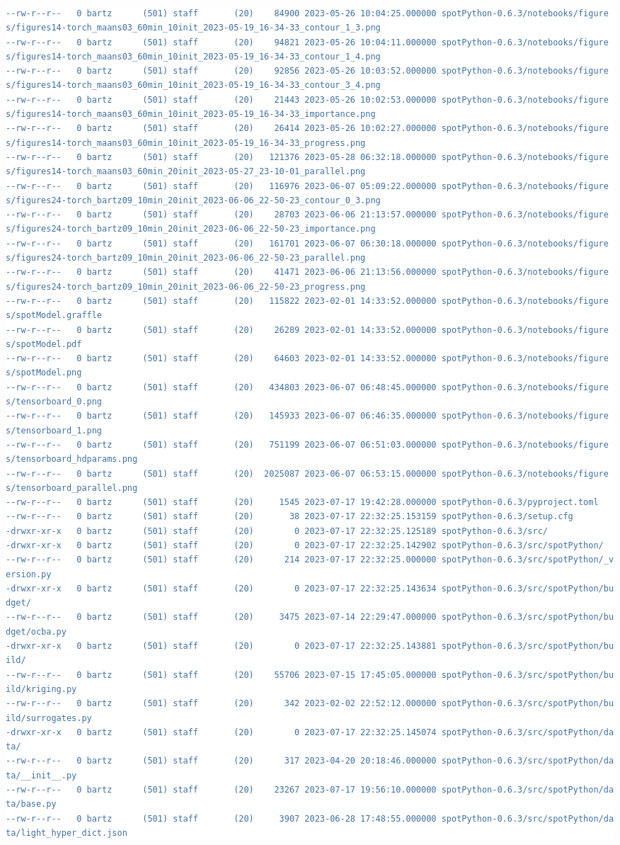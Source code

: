 ```diff
--rw-r--r--   0 bartz      (501) staff       (20)    84900 2023-05-26 10:04:25.000000 spotPython-0.6.3/notebooks/figures/figures14-torch_maans03_60min_10init_2023-05-19_16-34-33_contour_1_3.png
--rw-r--r--   0 bartz      (501) staff       (20)    94821 2023-05-26 10:04:11.000000 spotPython-0.6.3/notebooks/figures/figures14-torch_maans03_60min_10init_2023-05-19_16-34-33_contour_1_4.png
--rw-r--r--   0 bartz      (501) staff       (20)    92856 2023-05-26 10:03:52.000000 spotPython-0.6.3/notebooks/figures/figures14-torch_maans03_60min_10init_2023-05-19_16-34-33_contour_3_4.png
--rw-r--r--   0 bartz      (501) staff       (20)    21443 2023-05-26 10:02:53.000000 spotPython-0.6.3/notebooks/figures/figures14-torch_maans03_60min_10init_2023-05-19_16-34-33_importance.png
--rw-r--r--   0 bartz      (501) staff       (20)    26414 2023-05-26 10:02:27.000000 spotPython-0.6.3/notebooks/figures/figures14-torch_maans03_60min_10init_2023-05-19_16-34-33_progress.png
--rw-r--r--   0 bartz      (501) staff       (20)   121376 2023-05-28 06:32:18.000000 spotPython-0.6.3/notebooks/figures/figures14-torch_maans03_60min_20init_2023-05-27_23-10-01_parallel.png
--rw-r--r--   0 bartz      (501) staff       (20)   116976 2023-06-07 05:09:22.000000 spotPython-0.6.3/notebooks/figures/figures24-torch_bartz09_10min_20init_2023-06-06_22-50-23_contour_0_3.png
--rw-r--r--   0 bartz      (501) staff       (20)    28703 2023-06-06 21:13:57.000000 spotPython-0.6.3/notebooks/figures/figures24-torch_bartz09_10min_20init_2023-06-06_22-50-23_importance.png
--rw-r--r--   0 bartz      (501) staff       (20)   161701 2023-06-07 06:30:18.000000 spotPython-0.6.3/notebooks/figures/figures24-torch_bartz09_10min_20init_2023-06-06_22-50-23_parallel.png
--rw-r--r--   0 bartz      (501) staff       (20)    41471 2023-06-06 21:13:56.000000 spotPython-0.6.3/notebooks/figures/figures24-torch_bartz09_10min_20init_2023-06-06_22-50-23_progress.png
--rw-r--r--   0 bartz      (501) staff       (20)   115822 2023-02-01 14:33:52.000000 spotPython-0.6.3/notebooks/figures/spotModel.graffle
--rw-r--r--   0 bartz      (501) staff       (20)    26289 2023-02-01 14:33:52.000000 spotPython-0.6.3/notebooks/figures/spotModel.pdf
--rw-r--r--   0 bartz      (501) staff       (20)    64603 2023-02-01 14:33:52.000000 spotPython-0.6.3/notebooks/figures/spotModel.png
--rw-r--r--   0 bartz      (501) staff       (20)   434803 2023-06-07 06:48:45.000000 spotPython-0.6.3/notebooks/figures/tensorboard_0.png
--rw-r--r--   0 bartz      (501) staff       (20)   145933 2023-06-07 06:46:35.000000 spotPython-0.6.3/notebooks/figures/tensorboard_1.png
--rw-r--r--   0 bartz      (501) staff       (20)   751199 2023-06-07 06:51:03.000000 spotPython-0.6.3/notebooks/figures/tensorboard_hdparams.png
--rw-r--r--   0 bartz      (501) staff       (20)  2025087 2023-06-07 06:53:15.000000 spotPython-0.6.3/notebooks/figures/tensorboard_parallel.png
--rw-r--r--   0 bartz      (501) staff       (20)     1545 2023-07-17 19:42:28.000000 spotPython-0.6.3/pyproject.toml
--rw-r--r--   0 bartz      (501) staff       (20)       38 2023-07-17 22:32:25.153159 spotPython-0.6.3/setup.cfg
-drwxr-xr-x   0 bartz      (501) staff       (20)        0 2023-07-17 22:32:25.125189 spotPython-0.6.3/src/
-drwxr-xr-x   0 bartz      (501) staff       (20)        0 2023-07-17 22:32:25.142902 spotPython-0.6.3/src/spotPython/
--rw-r--r--   0 bartz      (501) staff       (20)      214 2023-07-17 22:32:25.000000 spotPython-0.6.3/src/spotPython/_version.py
-drwxr-xr-x   0 bartz      (501) staff       (20)        0 2023-07-17 22:32:25.143634 spotPython-0.6.3/src/spotPython/budget/
--rw-r--r--   0 bartz      (501) staff       (20)     3475 2023-07-14 22:29:47.000000 spotPython-0.6.3/src/spotPython/budget/ocba.py
-drwxr-xr-x   0 bartz      (501) staff       (20)        0 2023-07-17 22:32:25.143881 spotPython-0.6.3/src/spotPython/build/
--rw-r--r--   0 bartz      (501) staff       (20)    55706 2023-07-15 17:45:05.000000 spotPython-0.6.3/src/spotPython/build/kriging.py
--rw-r--r--   0 bartz      (501) staff       (20)      342 2023-02-02 22:52:12.000000 spotPython-0.6.3/src/spotPython/build/surrogates.py
-drwxr-xr-x   0 bartz      (501) staff       (20)        0 2023-07-17 22:32:25.145074 spotPython-0.6.3/src/spotPython/data/
--rw-r--r--   0 bartz      (501) staff       (20)      317 2023-04-20 20:18:46.000000 spotPython-0.6.3/src/spotPython/data/__init__.py
--rw-r--r--   0 bartz      (501) staff       (20)    23267 2023-07-17 19:56:10.000000 spotPython-0.6.3/src/spotPython/data/base.py
--rw-r--r--   0 bartz      (501) staff       (20)     3907 2023-06-28 17:48:55.000000 spotPython-0.6.3/src/spotPython/data/light_hyper_dict.json
```